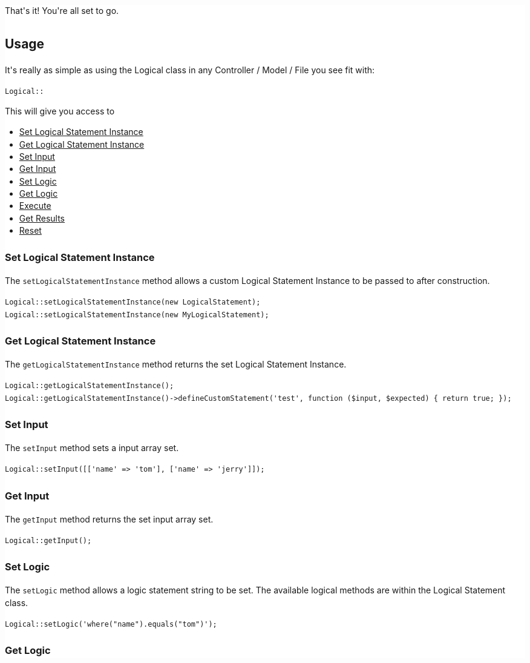 That's it! You're all set to go.

## Usage

It's really as simple as using the Logical class in any Controller / Model / File you see fit with:

`Logical::`

This will give you access to

- [Set Logical Statement Instance](#set-logical-statement-instance)
- [Get Logical Statement Instance](#get-logical-statement-instance)
- [Set Input](#set-input)
- [Get Input](#get-input)
- [Set Logic](#set-logic)
- [Get Logic](#get-logic)
- [Execute](#execute)
- [Get Results](#get-results)
- [Reset](#reset)

### Set Logical Statement Instance

The `setLogicalStatementInstance` method allows a custom Logical Statement Instance to be passed to after construction.

    Logical::setLogicalStatementInstance(new LogicalStatement);
    Logical::setLogicalStatementInstance(new MyLogicalStatement);

### Get Logical Statement Instance

The `getLogicalStatementInstance` method returns the set Logical Statement Instance.

    Logical::getLogicalStatementInstance();
    Logical::getLogicalStatementInstance()->defineCustomStatement('test', function ($input, $expected) { return true; });

### Set Input

The `setInput` method sets a input array set.

    Logical::setInput([['name' => 'tom'], ['name' => 'jerry']]);

### Get Input

The `getInput` method returns the set input array set.

    Logical::getInput();

### Set Logic

The `setLogic` method allows a logic statement string to be set. The available logical methods are within the Logical Statement class.

    Logical::setLogic('where("name").equals("tom")');

### Get Logic
